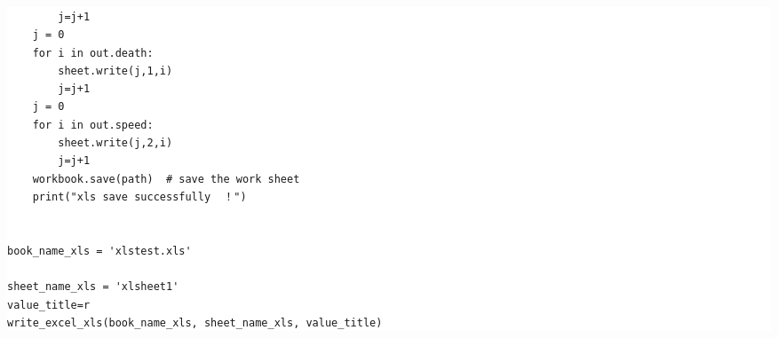 ```
        j=j+1
    j = 0
    for i in out.death:
        sheet.write(j,1,i) 
        j=j+1
    j = 0
    for i in out.speed:
        sheet.write(j,2,i) 
        j=j+1
    workbook.save(path)  # save the work sheet
    print("xls save successfully  ！")


book_name_xls = 'xlstest.xls'

sheet_name_xls = 'xlsheet1'
value_title=r
write_excel_xls(book_name_xls, sheet_name_xls, value_title)
```

